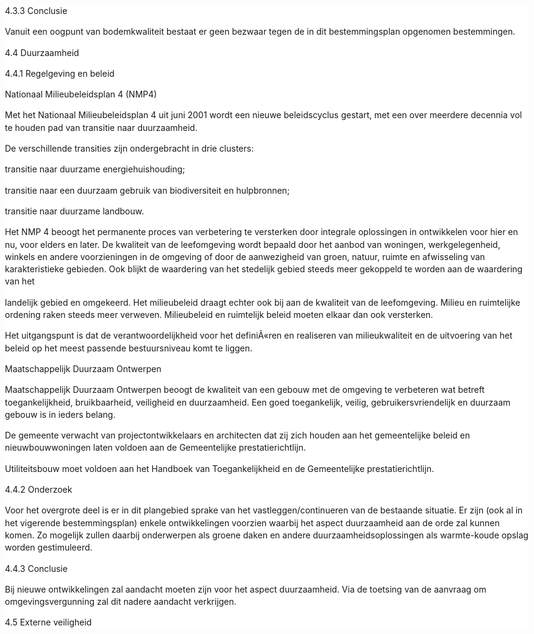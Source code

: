4\.3\.3 Conclusie

Vanuit een oogpunt van bodemkwaliteit bestaat er geen bezwaar tegen de in dit bestemmingsplan opgenomen bestemmingen.

4\.4 Duurzaamheid

4\.4\.1 Regelgeving en beleid

Nationaal Milieubeleidsplan 4 (NMP4\)

Met het Nationaal Milieubeleidsplan 4 uit juni 2001 wordt een nieuwe beleidscyclus gestart, met een over meerdere decennia vol te houden pad van transitie naar duurzaamheid.

De verschillende transities zijn ondergebracht in drie clusters:

transitie naar duurzame energiehuishouding;

transitie naar een duurzaam gebruik van biodiversiteit en hulpbronnen;

transitie naar duurzame landbouw.

Het NMP 4 beoogt het permanente proces van verbetering te versterken door integrale oplossingen in ontwikkelen voor hier en nu, voor elders en later. De kwaliteit van de leefomgeving wordt bepaald door het aanbod van woningen, werkgelegenheid, winkels en andere voorzieningen in de omgeving of door de aanwezigheid van groen, natuur, ruimte en afwisseling van karakteristieke gebieden. Ook blijkt de waardering van het stedelijk gebied steeds meer gekoppeld te worden aan de waardering van het

landelijk gebied en omgekeerd. Het milieubeleid draagt echter ook bij aan de kwaliteit van de leefomgeving. Milieu en ruimtelijke ordening raken steeds meer verweven. Milieubeleid en ruimtelijk beleid moeten elkaar dan ook versterken.

Het uitgangspunt is dat de verantwoordelijkheid voor het definiÃ«ren en realiseren van milieukwaliteit en de uitvoering van het beleid op het meest passende bestuursniveau komt te liggen.

Maatschappelijk Duurzaam Ontwerpen

Maatschappelijk Duurzaam Ontwerpen beoogt de kwaliteit van een gebouw met de omgeving te verbeteren wat betreft toegankelijkheid, bruikbaarheid, veiligheid en duurzaamheid. Een goed toegankelijk, veilig, gebruikersvriendelijk en duurzaam gebouw is in ieders belang.

De gemeente verwacht van projectontwikkelaars en architecten dat zij zich houden aan het gemeentelijke beleid en nieuwbouwwoningen laten voldoen aan de Gemeentelijke prestatierichtlijn.

Utiliteitsbouw moet voldoen aan het Handboek van Toegankelijkheid en de Gemeentelijke prestatierichtlijn.

4\.4\.2 Onderzoek

Voor het overgrote deel is er in dit plangebied sprake van het vastleggen/continueren van de bestaande situatie. Er zijn (ook al in het vigerende bestemmingsplan) enkele ontwikkelingen voorzien waarbij het aspect duurzaamheid aan de orde zal kunnen komen. Zo mogelijk zullen daarbij onderwerpen als groene daken en andere duurzaamheidsoplossingen als warmte\-koude opslag worden gestimuleerd.

4\.4\.3 Conclusie

Bij nieuwe ontwikkelingen zal aandacht moeten zijn voor het aspect duurzaamheid. Via de toetsing van de aanvraag om omgevingsvergunning zal dit nadere aandacht verkrijgen.

4\.5 Externe veiligheid
